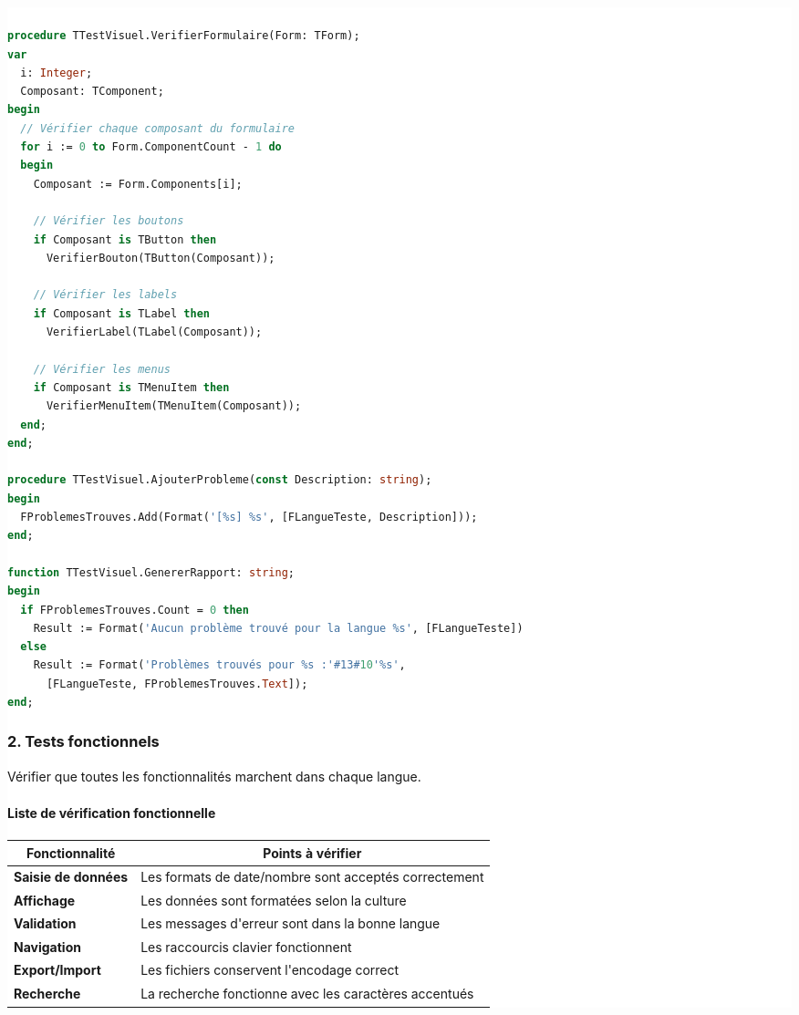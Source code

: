 ```pascal

procedure TTestVisuel.VerifierFormulaire(Form: TForm);
var
  i: Integer;
  Composant: TComponent;
begin
  // Vérifier chaque composant du formulaire
  for i := 0 to Form.ComponentCount - 1 do
  begin
    Composant := Form.Components[i];

    // Vérifier les boutons
    if Composant is TButton then
      VerifierBouton(TButton(Composant));

    // Vérifier les labels
    if Composant is TLabel then
      VerifierLabel(TLabel(Composant));

    // Vérifier les menus
    if Composant is TMenuItem then
      VerifierMenuItem(TMenuItem(Composant));
  end;
end;

procedure TTestVisuel.AjouterProbleme(const Description: string);
begin
  FProblemesTrouves.Add(Format('[%s] %s', [FLangueTeste, Description]));
end;

function TTestVisuel.GenererRapport: string;
begin
  if FProblemesTrouves.Count = 0 then
    Result := Format('Aucun problème trouvé pour la langue %s', [FLangueTeste])
  else
    Result := Format('Problèmes trouvés pour %s :'#13#10'%s',
      [FLangueTeste, FProblemesTrouves.Text]);
end;
```

### 2. Tests fonctionnels

Vérifier que toutes les fonctionnalités marchent dans chaque langue.

#### Liste de vérification fonctionnelle

| Fonctionnalité | Points à vérifier |
|----------------|-------------------|
| **Saisie de données** | Les formats de date/nombre sont acceptés correctement |
| **Affichage** | Les données sont formatées selon la culture |
| **Validation** | Les messages d'erreur sont dans la bonne langue |
| **Navigation** | Les raccourcis clavier fonctionnent |
| **Export/Import** | Les fichiers conservent l'encodage correct |
| **Recherche** | La recherche fonctionne avec les caractères accentués |
